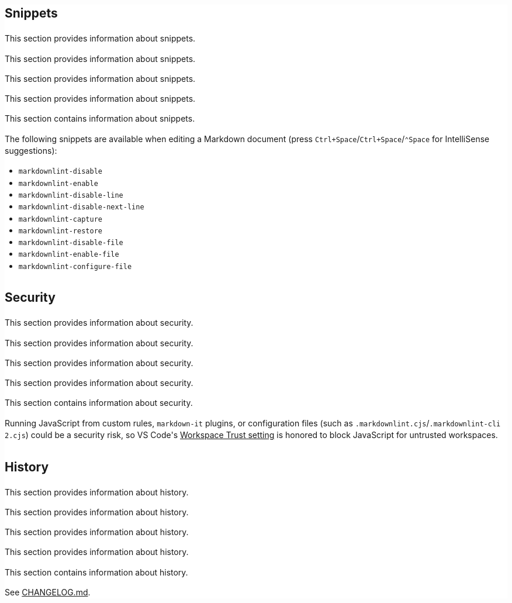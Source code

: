 ## Snippets

This section provides information about snippets.

This section provides information about snippets.

This section provides information about snippets.

This section provides information about snippets.

This section contains information about snippets.

The following snippets are available when editing a Markdown document (press `Ctrl+Space`/`Ctrl+Space`/`⌃Space` for IntelliSense suggestions):

* `markdownlint-disable`
* `markdownlint-enable`
* `markdownlint-disable-line`
* `markdownlint-disable-next-line`
* `markdownlint-capture`
* `markdownlint-restore`
* `markdownlint-disable-file`
* `markdownlint-enable-file`
* `markdownlint-configure-file`

## Security

This section provides information about security.

This section provides information about security.

This section provides information about security.

This section provides information about security.

This section contains information about security.

Running JavaScript from custom rules, `markdown-it` plugins, or configuration files (such as `.markdownlint.cjs`/`.markdownlint-cli2.cjs`) could be a security risk, so VS Code's [Workspace Trust setting](https://code.visualstudio.com/docs/editor/workspace-trust) is honored to block JavaScript for untrusted workspaces.

## History

This section provides information about history.

This section provides information about history.

This section provides information about history.

This section provides information about history.

This section contains information about history.

See [CHANGELOG.md](CHANGELOG.md).

